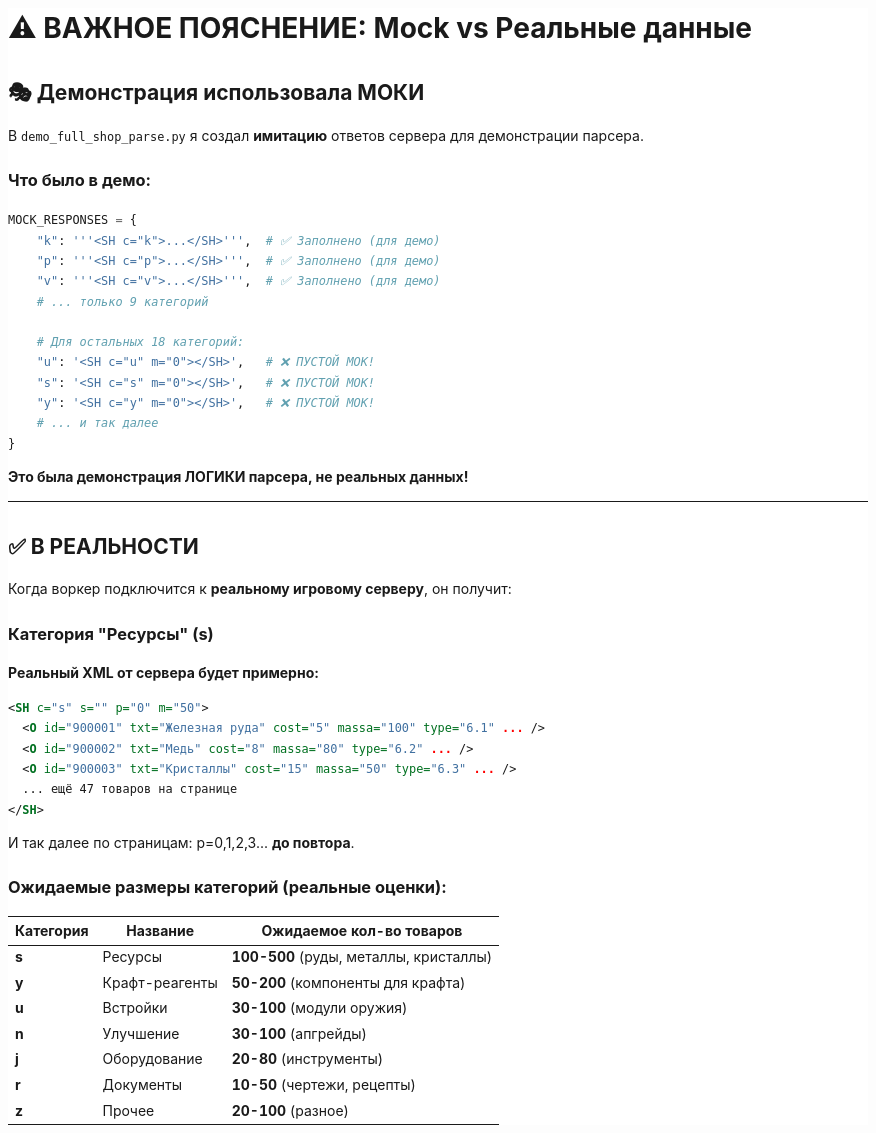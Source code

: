 # ⚠️ ВАЖНОЕ ПОЯСНЕНИЕ: Mock vs Реальные данные

## 🎭 Демонстрация использовала МОКИ

В `demo_full_shop_parse.py` я создал **имитацию** ответов сервера для демонстрации парсера.

### Что было в демо:

```python
MOCK_RESPONSES = {
    "k": '''<SH c="k">...</SH>''',  # ✅ Заполнено (для демо)
    "p": '''<SH c="p">...</SH>''',  # ✅ Заполнено (для демо)
    "v": '''<SH c="v">...</SH>''',  # ✅ Заполнено (для демо)
    # ... только 9 категорий
    
    # Для остальных 18 категорий:
    "u": '<SH c="u" m="0"></SH>',   # ❌ ПУСТОЙ МОК!
    "s": '<SH c="s" m="0"></SH>',   # ❌ ПУСТОЙ МОК!
    "y": '<SH c="y" m="0"></SH>',   # ❌ ПУСТОЙ МОК!
    # ... и так далее
}
```

**Это была демонстрация ЛОГИКИ парсера, не реальных данных!**

---

## ✅ В РЕАЛЬНОСТИ

Когда воркер подключится к **реальному игровому серверу**, он получит:

### Категория "Ресурсы" (s)

**Реальный XML от сервера будет примерно:**
```xml
<SH c="s" s="" p="0" m="50">
  <O id="900001" txt="Железная руда" cost="5" massa="100" type="6.1" ... />
  <O id="900002" txt="Медь" cost="8" massa="80" type="6.2" ... />
  <O id="900003" txt="Кристаллы" cost="15" massa="50" type="6.3" ... />
  ... ещё 47 товаров на странице
</SH>
```

И так далее по страницам: p=0,1,2,3... **до повтора**.

### Ожидаемые размеры категорий (реальные оценки):

| Категория | Название | Ожидаемое кол-во товаров |
|-----------|----------|--------------------------|
| **s** | Ресурсы | **100-500** (руды, металлы, кристаллы) |
| **y** | Крафт-реагенты | **50-200** (компоненты для крафта) |
| **u** | Встройки | **30-100** (модули оружия) |
| **n** | Улучшение | **30-100** (апгрейды) |
| **j** | Оборудование | **20-80** (инструменты) |
| **r** | Документы | **10-50** (чертежи, рецепты) |
| **z** | Прочее | **20-100** (разное) |
